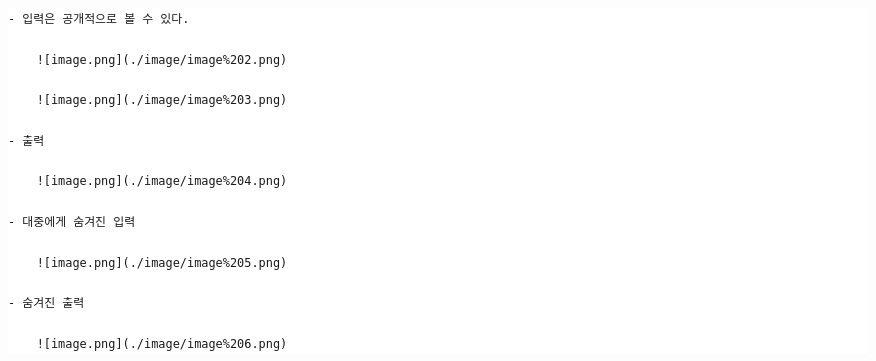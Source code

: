     - 입력은 공개적으로 볼 수 있다.
        
        ![image.png](./image/image%202.png)
        
        ![image.png](./image/image%203.png)
        
    - 출력
        
        ![image.png](./image/image%204.png)
        
    - 대중에게 숨겨진 입력
        
        ![image.png](./image/image%205.png)
        
    - 숨겨진 출력
        
        ![image.png](./image/image%206.png)
        